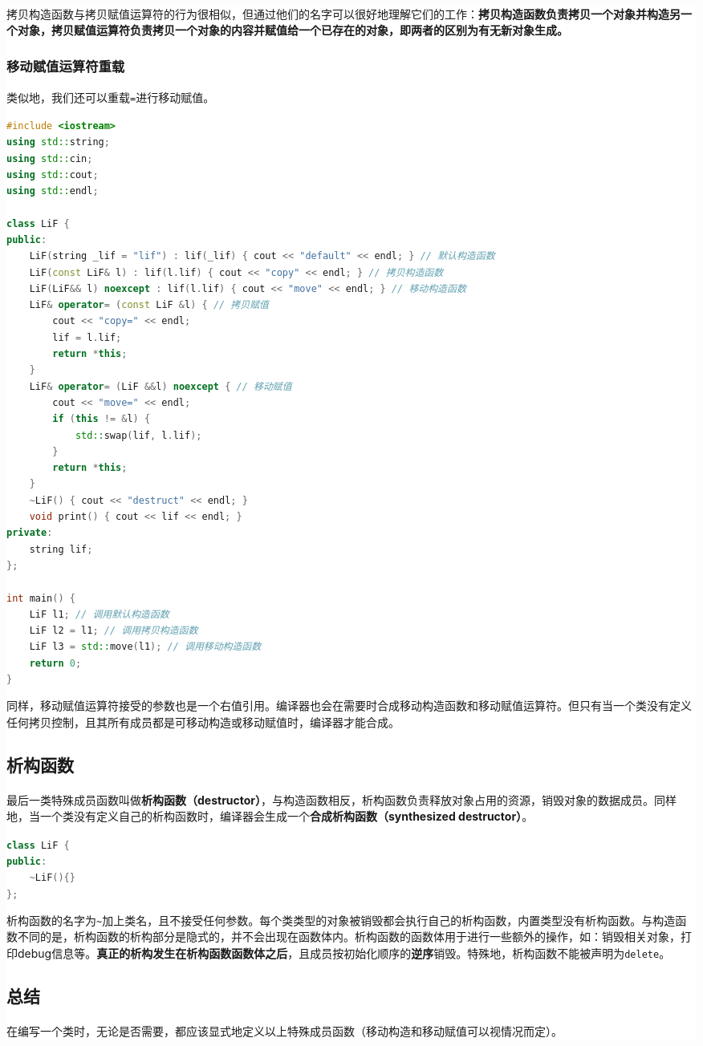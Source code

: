 拷贝构造函数与拷贝赋值运算符的行为很相似，但通过他们的名字可以很好地理解它们的工作：**拷贝构造函数负责拷贝一个对象并构造另一个对象，拷贝赋值运算符负责拷贝一个对象的内容并赋值给一个已存在的对象，即两者的区别为有无新对象生成。**

### 移动赋值运算符重载

类似地，我们还可以重载`=`进行移动赋值。

```c++
#include <iostream>
using std::string;
using std::cin;
using std::cout;
using std::endl;

class LiF {
public:
	LiF(string _lif = "lif") : lif(_lif) { cout << "default" << endl; } // 默认构造函数
	LiF(const LiF& l) : lif(l.lif) { cout << "copy" << endl; } // 拷贝构造函数
	LiF(LiF&& l) noexcept : lif(l.lif) { cout << "move" << endl; } // 移动构造函数
	LiF& operator= (const LiF &l) { // 拷贝赋值
		cout << "copy=" << endl;
		lif = l.lif;
		return *this;
	}
	LiF& operator= (LiF &&l) noexcept { // 移动赋值
		cout << "move=" << endl;
		if (this != &l) {
			std::swap(lif, l.lif);
		}
		return *this;
	}
	~LiF() { cout << "destruct" << endl; }
	void print() { cout << lif << endl; }
private:
	string lif;
};

int main() {
	LiF l1; // 调用默认构造函数
	LiF l2 = l1; // 调用拷贝构造函数
	LiF l3 = std::move(l1); // 调用移动构造函数
	return 0;
}
```

同样，移动赋值运算符接受的参数也是一个右值引用。编译器也会在需要时合成移动构造函数和移动赋值运算符。但只有当一个类没有定义任何拷贝控制，且其所有成员都是可移动构造或移动赋值时，编译器才能合成。

## 析构函数

最后一类特殊成员函数叫做**析构函数（destructor）**，与构造函数相反，析构函数负责释放对象占用的资源，销毁对象的数据成员。同样地，当一个类没有定义自己的析构函数时，编译器会生成一个**合成析构函数（synthesized destructor）**。

```c++
class LiF {
public:
	~LiF(){}
};
```

析构函数的名字为`~`加上类名，且不接受任何参数。每个类类型的对象被销毁都会执行自己的析构函数，内置类型没有析构函数。与构造函数不同的是，析构函数的析构部分是隐式的，并不会出现在函数体内。析构函数的函数体用于进行一些额外的操作，如：销毁相关对象，打印debug信息等。**真正的析构发生在析构函数函数体之后**，且成员按初始化顺序的**逆序**销毁。特殊地，析构函数不能被声明为`delete`。

## 总结

在编写一个类时，无论是否需要，都应该显式地定义以上特殊成员函数（移动构造和移动赋值可以视情况而定）。